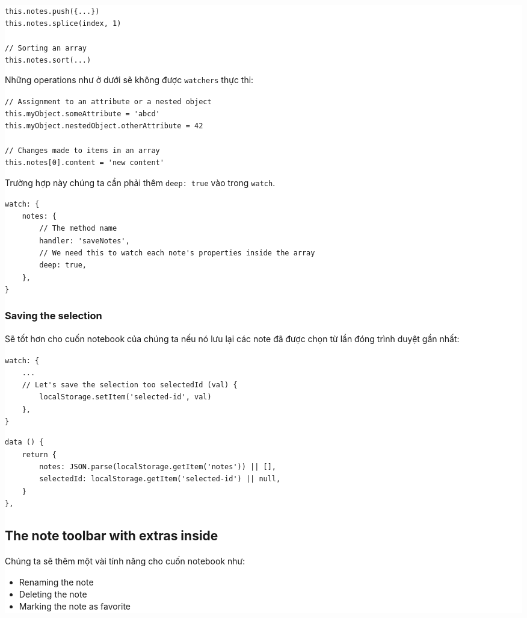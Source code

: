 ```$xslt
this.notes.push({...})
this.notes.splice(index, 1)

// Sorting an array
this.notes.sort(...)
```
Những operations như ở dưới sẽ không được `watchers` thực thi:
```
// Assignment to an attribute or a nested object
this.myObject.someAttribute = 'abcd'
this.myObject.nestedObject.otherAttribute = 42

// Changes made to items in an array
this.notes[0].content = 'new content'
```
Trường hợp này chúng ta cần phải thêm `deep: true` vào trong `watch`.
```
watch: {
    notes: {
        // The method name
        handler: 'saveNotes',
        // We need this to watch each note's properties inside the array 
        deep: true,
    }, 
}
```
### Saving the selection
Sẽ tốt hơn cho cuốn notebook của chúng ta nếu nó lưu lại các note đã được chọn từ lần đóng trình duyệt gần nhất:
```$xslt
watch: { 
    ...
    // Let's save the selection too selectedId (val) {
        localStorage.setItem('selected-id', val)
    },
}
```
```
data () {
    return {
        notes: JSON.parse(localStorage.getItem('notes')) || [],
        selectedId: localStorage.getItem('selected-id') || null, 
    }
},
```
## The note toolbar with extras inside
Chúng ta sẽ thêm một vài tính năng cho cuốn notebook như:
- Renaming the note
- Deleting the note
- Marking the note as favorite
